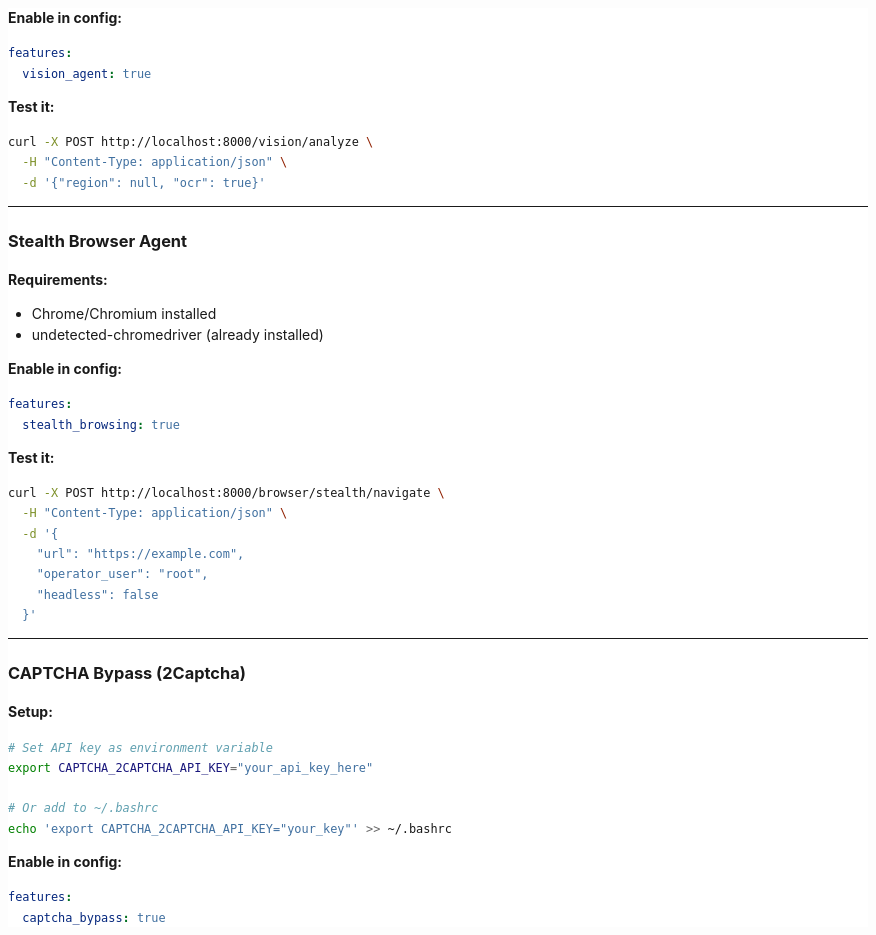 **Enable in config:**
```yaml
features:
  vision_agent: true
```

**Test it:**
```bash
curl -X POST http://localhost:8000/vision/analyze \
  -H "Content-Type: application/json" \
  -d '{"region": null, "ocr": true}'
```

---

### Stealth Browser Agent

**Requirements:**
- Chrome/Chromium installed
- undetected-chromedriver (already installed)

**Enable in config:**
```yaml
features:
  stealth_browsing: true
```

**Test it:**
```bash
curl -X POST http://localhost:8000/browser/stealth/navigate \
  -H "Content-Type: application/json" \
  -d '{
    "url": "https://example.com",
    "operator_user": "root",
    "headless": false
  }'
```

---

### CAPTCHA Bypass (2Captcha)

**Setup:**
```bash
# Set API key as environment variable
export CAPTCHA_2CAPTCHA_API_KEY="your_api_key_here"

# Or add to ~/.bashrc
echo 'export CAPTCHA_2CAPTCHA_API_KEY="your_key"' >> ~/.bashrc
```

**Enable in config:**
```yaml
features:
  captcha_bypass: true
```
